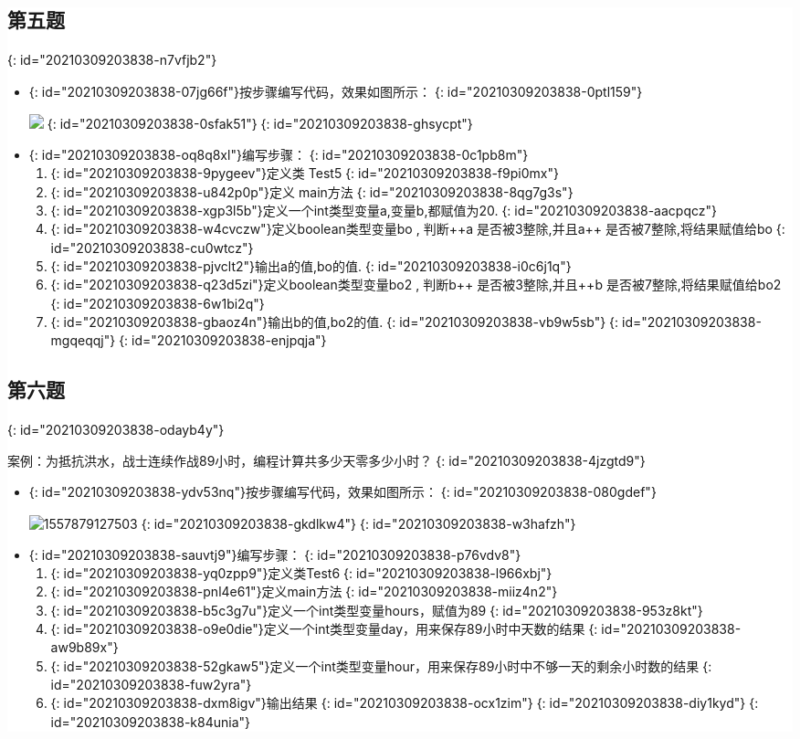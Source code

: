 
## 第五题
{: id="20210309203838-n7vfjb2"}

- {: id="20210309203838-07jg66f"}按步骤编写代码，效果如图所示：
  {: id="20210309203838-0ptl159"}

  ![](img\5.jpg)
  {: id="20210309203838-0sfak51"}
{: id="20210309203838-ghsycpt"}

* {: id="20210309203838-oq8q8xl"}编写步骤：
  {: id="20210309203838-0c1pb8m"}
  1. {: id="20210309203838-9pygeev"}定义类 Test5
     {: id="20210309203838-f9pi0mx"}
  2. {: id="20210309203838-u842p0p"}定义 main方法
     {: id="20210309203838-8qg7g3s"}
  3. {: id="20210309203838-xgp3l5b"}定义一个int类型变量a,变量b,都赋值为20.
     {: id="20210309203838-aacpqcz"}
  4. {: id="20210309203838-w4cvczw"}定义boolean类型变量bo , 判断++a 是否被3整除,并且a++ 是否被7整除,将结果赋值给bo
     {: id="20210309203838-cu0wtcz"}
  5. {: id="20210309203838-pjvclt2"}输出a的值,bo的值.
     {: id="20210309203838-i0c6j1q"}
  6. {: id="20210309203838-q23d5zi"}定义boolean类型变量bo2 , 判断b++ 是否被3整除,并且++b 是否被7整除,将结果赋值给bo2
     {: id="20210309203838-6w1bi2q"}
  7. {: id="20210309203838-gbaoz4n"}输出b的值,bo2的值.
     {: id="20210309203838-vb9w5sb"}
  {: id="20210309203838-mgqeqqj"}
{: id="20210309203838-enjpqja"}

## 第六题
{: id="20210309203838-odayb4y"}

案例：为抵抗洪水，战士连续作战89小时，编程计算共多少天零多少小时？
{: id="20210309203838-4jzgtd9"}

- {: id="20210309203838-ydv53nq"}按步骤编写代码，效果如图所示：
  {: id="20210309203838-080gdef"}

  ![1557879127503](img/6.png)
  {: id="20210309203838-gkdlkw4"}
{: id="20210309203838-w3hafzh"}

* {: id="20210309203838-sauvtj9"}编写步骤：
  {: id="20210309203838-p76vdv8"}
  1. {: id="20210309203838-yq0zpp9"}定义类Test6
     {: id="20210309203838-l966xbj"}
  2. {: id="20210309203838-pnl4e61"}定义main方法
     {: id="20210309203838-miiz4n2"}
  3. {: id="20210309203838-b5c3g7u"}定义一个int类型变量hours，赋值为89
     {: id="20210309203838-953z8kt"}
  4. {: id="20210309203838-o9e0die"}定义一个int类型变量day，用来保存89小时中天数的结果
     {: id="20210309203838-aw9b89x"}
  5. {: id="20210309203838-52gkaw5"}定义一个int类型变量hour，用来保存89小时中不够一天的剩余小时数的结果
     {: id="20210309203838-fuw2yra"}
  6. {: id="20210309203838-dxm8igv"}输出结果
     {: id="20210309203838-ocx1zim"}
  {: id="20210309203838-diy1kyd"}
{: id="20210309203838-k84unia"}
